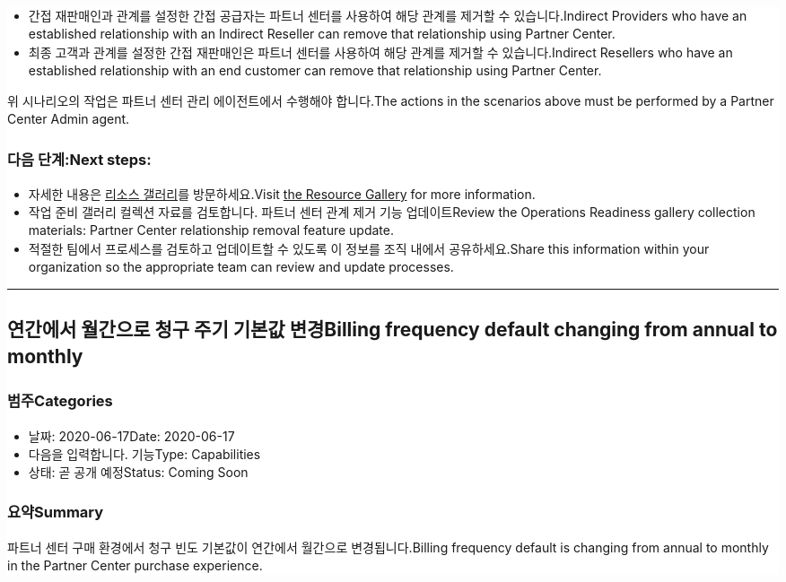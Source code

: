 - <span data-ttu-id="60f6b-139">간접 재판매인과 관계를 설정한 간접 공급자는 파트너 센터를 사용하여 해당 관계를 제거할 수 있습니다.</span><span class="sxs-lookup"><span data-stu-id="60f6b-139">Indirect Providers who have an established relationship with an Indirect Reseller can remove that relationship using Partner Center.</span></span>
- <span data-ttu-id="60f6b-140">최종 고객과 관계를 설정한 간접 재판매인은 파트너 센터를 사용하여 해당 관계를 제거할 수 있습니다.</span><span class="sxs-lookup"><span data-stu-id="60f6b-140">Indirect Resellers who have an established relationship with an end customer can remove that relationship using Partner Center.</span></span>

<span data-ttu-id="60f6b-141">위 시나리오의 작업은 파트너 센터 관리 에이전트에서 수행해야 합니다.</span><span class="sxs-lookup"><span data-stu-id="60f6b-141">The actions in the scenarios above must be performed by a Partner Center Admin agent.</span></span>

### <a name="next-steps"></a><span data-ttu-id="60f6b-142">다음 단계:</span><span class="sxs-lookup"><span data-stu-id="60f6b-142">Next steps:</span></span>

- <span data-ttu-id="60f6b-143">자세한 내용은 [리소스 갤러리](https://partner.microsoft.com/resources/collection/partner-center-relationship-removal#)를 방문하세요.</span><span class="sxs-lookup"><span data-stu-id="60f6b-143">Visit [the Resource Gallery](https://partner.microsoft.com/resources/collection/partner-center-relationship-removal#) for more information.</span></span>
- <span data-ttu-id="60f6b-144">작업 준비 갤러리 컬렉션 자료를 검토합니다. 파트너 센터 관계 제거 기능 업데이트</span><span class="sxs-lookup"><span data-stu-id="60f6b-144">Review the Operations Readiness gallery collection materials: Partner Center relationship removal feature update.</span></span>
- <span data-ttu-id="60f6b-145">적절한 팀에서 프로세스를 검토하고 업데이트할 수 있도록 이 정보를 조직 내에서 공유하세요.</span><span class="sxs-lookup"><span data-stu-id="60f6b-145">Share this information within your organization so the appropriate team can review and update processes.</span></span>

_________________


## <a name="billing-frequency-default-changing-from-annual-to-monthly"></a><a name="4"></a><span data-ttu-id="60f6b-146">연간에서 월간으로 청구 주기 기본값 변경</span><span class="sxs-lookup"><span data-stu-id="60f6b-146">Billing frequency default changing from annual to monthly</span></span>

### <a name="categories"></a><span data-ttu-id="60f6b-147">범주</span><span class="sxs-lookup"><span data-stu-id="60f6b-147">Categories</span></span>

- <span data-ttu-id="60f6b-148">날짜: 2020-06-17</span><span class="sxs-lookup"><span data-stu-id="60f6b-148">Date: 2020-06-17</span></span>
- <span data-ttu-id="60f6b-149">다음을 입력합니다. 기능</span><span class="sxs-lookup"><span data-stu-id="60f6b-149">Type: Capabilities</span></span>
- <span data-ttu-id="60f6b-150">상태: 곧 공개 예정</span><span class="sxs-lookup"><span data-stu-id="60f6b-150">Status: Coming Soon</span></span>

### <a name="summary"></a><span data-ttu-id="60f6b-151">요약</span><span class="sxs-lookup"><span data-stu-id="60f6b-151">Summary</span></span>

<span data-ttu-id="60f6b-152">파트너 센터 구매 환경에서 청구 빈도 기본값이 연간에서 월간으로 변경됩니다.</span><span class="sxs-lookup"><span data-stu-id="60f6b-152">Billing frequency default is changing from annual to monthly in the Partner Center purchase experience.</span></span>
